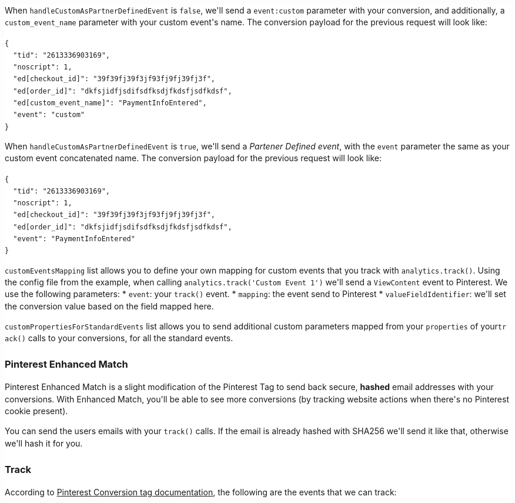 When `handleCustomAsPartnerDefinedEvent` is `false`, we'll send a `event:custom` parameter with your conversion, and additionally, a `custom_event_name` parameter with your custom event's name. The conversion payload for the previous request will look like:
```
{
  "tid": "2613336903169",
  "noscript": 1,
  "ed[checkout_id]": "39f39fj39f3jf93fj9fj39fj3f",
  "ed[order_id]": "dkfsjidfjsdifsdfksdjfkdsfjsdfkdsf",
  "ed[custom_event_name]": "PaymentInfoEntered",
  "event": "custom"
}
```


When `handleCustomAsPartnerDefinedEvent` is `true`, we'll send a *Partener Defined event*, with the `event` parameter the same as your custom event concatenated name. The conversion payload for the previous request will look like:

```
{
  "tid": "2613336903169",
  "noscript": 1,
  "ed[checkout_id]": "39f39fj39f3jf93fj9fj39fj3f",
  "ed[order_id]": "dkfsjidfjsdifsdfksdjfkdsfjsdfkdsf",
  "event": "PaymentInfoEntered"
}
```
         


`customEventsMapping` list allows you to define your own mapping for custom events that you track with `analytics.track()`. Using the config file from the example, when calling `analytics.track('Custom Event 1')` we'll send a `ViewContent` event to Pinterest. We use the following parameters: 
    * `event`: your `track()` event. 
    * `mapping`: the event send to Pinterest
    * `valueFieldIdentifier`: we'll set the conversion value based on the field mapped here. 


`customPropertiesForStandardEvents` list allows you to send additional custom parameters mapped from your `properties` of your`track()` calls to your conversions, for all the standard events.

 

### Pinterest Enhanced Match

Pinterest Enhanced Match is a slight modification of the Pinterest Tag to send back secure, __hashed__ email addresses with your conversions. With Enhanced Match, you'll be able to see more conversions (by tracking website actions when there's no Pinterest cookie present).

You can send the users emails with your `track()` calls. If the email is already  hashed with SHA256 we'll send it like that, otherwise we'll hash it for you.

### Track

According to [Pinterest Conversion tag documentation](https://developers.pinterest.com/docs/ad-tools/conversion-tag/), the following are the events that we can track:
